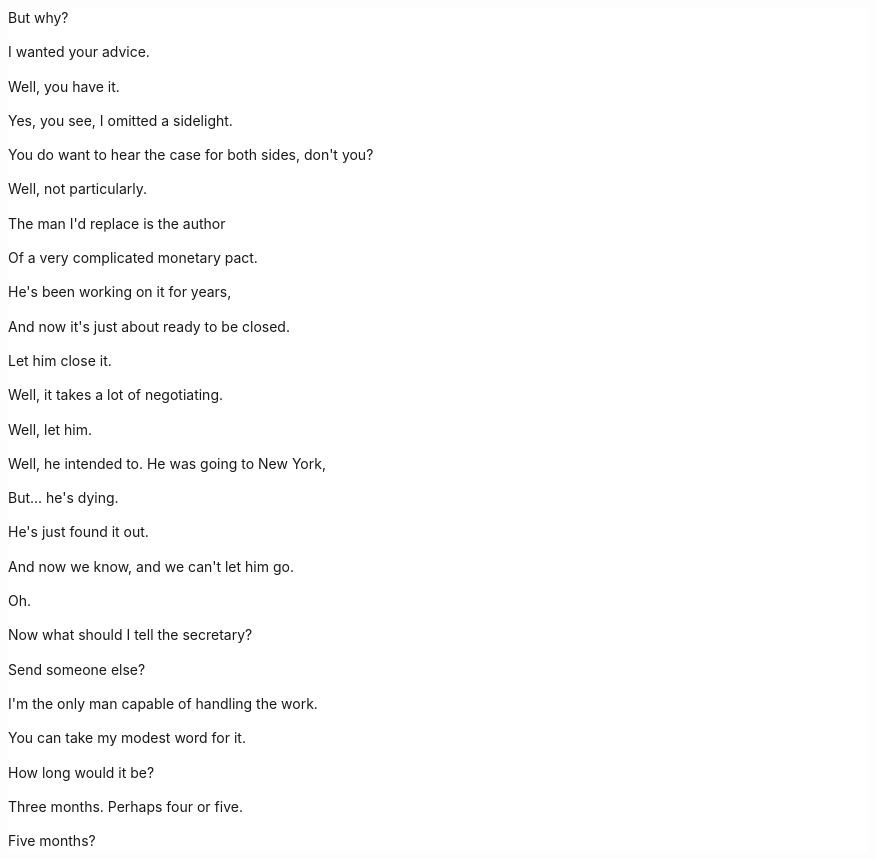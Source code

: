 But why?

I wanted your advice.

Well, you have it.

Yes, you see,
I omitted a sidelight.

You do want to hear the case
for both sides, don't you?

Well, not particularly.

The man I'd replace
is the author

Of a very complicated
monetary pact.

He's been working on it
for years,

And now it's just about
ready to be closed.

Let him close it.

Well, it takes
a lot of negotiating.

Well, let him.

Well, he intended to.
He was going to New York,

But... he's dying.

He's just found it out.

And now we know,
and we can't let him go.

Oh.

Now what should
I tell the secretary?

Send someone else?

I'm the only man capable
of handling the work.

You can take
my modest word for it.

How long would it be?

Three months.
Perhaps four or five.

Five months?
